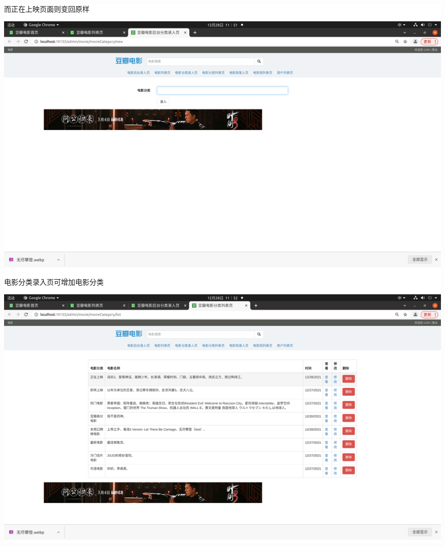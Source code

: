 而正在上映页面则变回原样

![image-20211228115202215](image-20211228115202215.png)

电影分类录入页可增加电影分类

![image-20211228115239635](image-20211228115239635.png)
